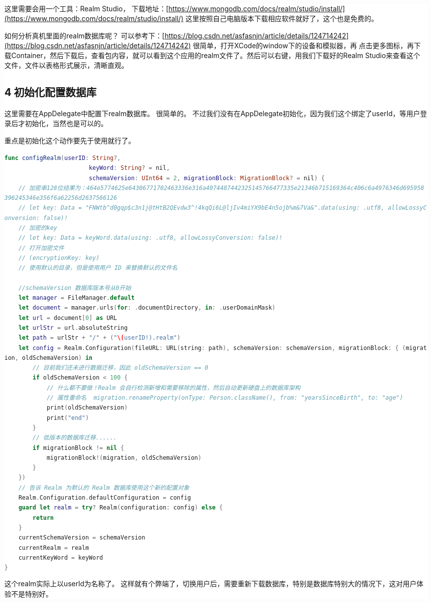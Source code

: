这里需要会用一个工具：Realm Studio，
下载地址：[https://www.mongodb.com/docs/realm/studio/install/](https://www.mongodb.com/docs/realm/studio/install/)
这里按照自己电脑版本下载相应软件就好了，这个也是免费的。

如何分析真机里面的realm数据库呢？
可以参考下：[https://blog.csdn.net/asfasnjn/article/details/124714242](https://blog.csdn.net/asfasnjn/article/details/124714242) 很简单，打开XCode的window下的设备和模拟器，再 点击更多图标，再下载Container，然后下载后，查看包内容，就可以看到这个应用的realm文件了。然后可以右键，用我们下载好的Realm Studio来查看这个文件，文件以表格形式展示，清晰直观。

## 4 初始化配置数据库

这里需要在AppDelegate中配置下realm数据库。
很简单的。
不过我们没有在AppDelegate初始化，因为我们这个绑定了userId，等用户登录后才初始化，当然也是可以的。

重点是初始化这个动作要先于使用就行了。
```Swift
func configRealm(userID: String?,
                        keyWord: String? = nil,
                        schemaVersion: UInt64 = 2, migrationBlock: MigrationBlock? = nil) {
    // 加密串128位结果为：464e5774625e64306771702463336e316a4074487442325145766477335e21346b715169364c406c6a4976346d695958396245346e356f6a62256d2637566126
    // let key: Data = "FNWtb^d0gqp$c3n1j@tHtB2QEvdw3^!4kqQi6L@ljIv4miYX9bE4n5ojb%m&7Va&".data(using: .utf8, allowLossyConversion: false)!
    // 加密的key
    // let key: Data = keyWord.data(using: .utf8, allowLossyConversion: false)!
    // 打开加密文件
    // (encryptionKey: key)
    // 使用默认的目录，但是使用用户 ID 来替换默认的文件名
    
    //schemaVersion 数据库版本号从0开始
    let manager = FileManager.default
    let document = manager.urls(for: .documentDirectory, in: .userDomainMask)
    let url = document[0] as URL
    let urlStr = url.absoluteString
    let path = urlStr + "/" + ("\(userID!).realm")
    let config = Realm.Configuration(fileURL: URL(string: path), schemaVersion: schemaVersion, migrationBlock: { (migration, oldSchemaVersion) in
        // 目前我们还未进行数据迁移，因此 oldSchemaVersion == 0
        if oldSchemaVersion < 100 {
            // 什么都不要做！Realm 会自行检测新增和需要移除的属性，然后自动更新硬盘上的数据库架构
            // 属性重命名  migration.renameProperty(onType: Person.className(), from: "yearsSinceBirth", to: "age")
            print(oldSchemaVersion)
            print("end")
        }
        // 低版本的数据库迁移......
        if migrationBlock != nil {
            migrationBlock!(migration, oldSchemaVersion)
        }
    })
    // 告诉 Realm 为默认的 Realm 数据库使用这个新的配置对象
    Realm.Configuration.defaultConfiguration = config
    guard let realm = try? Realm(configuration: config) else {
        return
    }
    currentSchemaVersion = schemaVersion
    currentRealm = realm
    currentKeyWord = keyWord
}
```
这个realm实际上以userId为名称了。
这样就有个弊端了，切换用户后，需要重新下载数据库，特别是数据库特别大的情况下，这对用户体验不是特别好。
